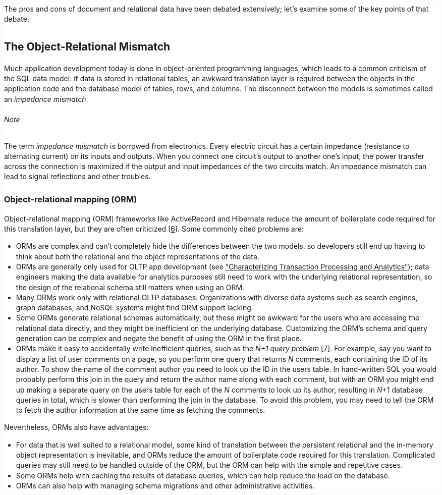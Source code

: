 The pros and cons of document and relational data have been debated extensively; let’s examine some
of the key points of that debate.

## The Object-Relational Mismatch

Much application development today is done in object-oriented programming languages, which leads to
a common criticism of the SQL data model: if data is stored in relational tables, an awkward
translation layer is required between the objects in the application code and the database model of
tables, rows, and columns. The disconnect between the models is sometimes called an *impedance
mismatch*.

###### Note

The term *impedance mismatch* is borrowed from electronics. Every electric circuit has a certain
impedance (resistance to alternating current) on its inputs and outputs. When you connect one
circuit’s output to another one’s input, the power transfer across the connection is maximized if
the output and input impedances of the two circuits match. An impedance mismatch can lead to signal
reflections and other troubles.

### Object-relational mapping (ORM)

Object-relational mapping (ORM) frameworks like ActiveRecord and Hibernate reduce the amount of
boilerplate code required for this translation layer, but they are often criticized
[[6](/en/ch3#Fowler2012)].
Some commonly cited problems are:

* ORMs are complex and can’t completely hide the differences between the two models, so developers
  still end up having to think about both the relational and the object representations of the data.
* ORMs are generally only used for OLTP app development (see [“Characterizing Transaction Processing and Analytics”](/en/ch1#sec_introduction_oltp)); data
  engineers making the data available for analytics purposes still need to work with the underlying
  relational representation, so the design of the relational schema still matters when using an ORM.
* Many ORMs work only with relational OLTP databases. Organizations with diverse data systems such
  as search engines, graph databases, and NoSQL systems might find ORM support lacking.
* Some ORMs generate relational schemas automatically, but these might be awkward for the users who
  are accessing the relational data directly, and they might be inefficient on the underlying
  database. Customizing the ORM’s schema and query generation can be complex and negate the benefit
  of using the ORM in the first place.
* ORMs make it easy to accidentally write inefficient queries, such as the *N+1 query problem*
  [[7](/en/ch3#Mihalcea2023)].
  For example, say you want to display a list of user comments on a page, so you perform one query
  that returns *N* comments, each containing the ID of its author. To show the name of the comment
  author you need to look up the ID in the users table. In hand-written SQL you would probably
  perform this join in the query and return the author name along with each comment, but with an ORM
  you might end up making a separate query on the users table for each of the *N* comments to look
  up its author, resulting in *N*+1 database queries in total, which is slower than performing the
  join in the database. To avoid this problem, you may need to tell the ORM to fetch the author
  information at the same time as fetching the comments.

Nevertheless, ORMs also have advantages:

* For data that is well suited to a relational model, some kind of translation between the
  persistent relational and the in-memory object representation is inevitable, and ORMs reduce the
  amount of boilerplate code required for this translation. Complicated queries may still need to be
  handled outside of the ORM, but the ORM can help with the simple and repetitive cases.
* Some ORMs help with caching the results of database queries, which can help reduce the load on the
  database.
* ORMs can also help with managing schema migrations and other administrative activities.
